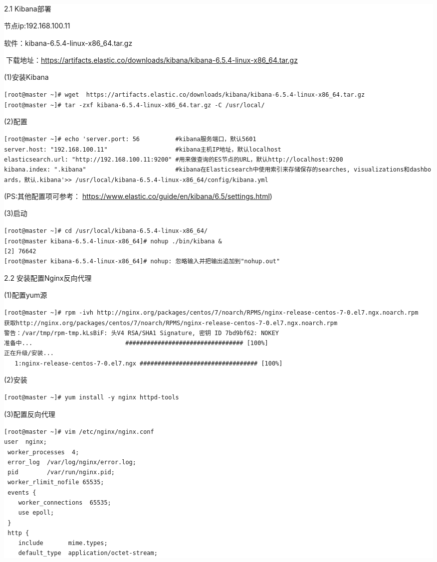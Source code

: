 2.1 Kibana部署

节点ip:192.168.100.11

软件：kibana-6.5.4-linux-x86_64.tar.gz

​           下载地址：https://artifacts.elastic.co/downloads/kibana/kibana-6.5.4-linux-x86_64.tar.gz

 (1)安装Kibana

```shell
[root@master ~]# wget  https://artifacts.elastic.co/downloads/kibana/kibana-6.5.4-linux-x86_64.tar.gz
[root@master ~]# tar -zxf kibana-6.5.4-linux-x86_64.tar.gz -C /usr/local/
```

(2)配置

```shell
[root@master ~]# echo 'server.port: 56          #kibana服务端口，默认5601
server.host: "192.168.100.11"					#kibana主机IP地址，默认localhost
elasticsearch.url: "http://192.168.100.11:9200" #用来做查询的ES节点的URL，默认http://localhost:9200
kibana.index: ".kibana"							#kibana在Elasticsearch中使用索引来存储保存的searches, visualizations和dashboards，默认.kibana'>> /usr/local/kibana-6.5.4-linux-x86_64/config/kibana.yml
```

(PS:其他配置项可参考： https://www.elastic.co/guide/en/kibana/6.5/settings.html)

(3)启动

```shell
[root@master ~]# cd /usr/local/kibana-6.5.4-linux-x86_64/
[root@master kibana-6.5.4-linux-x86_64]# nohup ./bin/kibana &
[2] 76642
[root@master kibana-6.5.4-linux-x86_64]# nohup: 忽略输入并把输出追加到"nohup.out"
```

2.2 安装配置Nginx反向代理

(1)配置yum源

```shell
[root@master ~]# rpm -ivh http://nginx.org/packages/centos/7/noarch/RPMS/nginx-release-centos-7-0.el7.ngx.noarch.rpm
获取http://nginx.org/packages/centos/7/noarch/RPMS/nginx-release-centos-7-0.el7.ngx.noarch.rpm
警告：/var/tmp/rpm-tmp.kLsBiF: 头V4 RSA/SHA1 Signature, 密钥 ID 7bd9bf62: NOKEY
准备中...                          ################################# [100%]
正在升级/安装...
   1:nginx-release-centos-7-0.el7.ngx ################################# [100%]
```

(2)安装

```shell
[root@master ~]# yum install -y nginx httpd-tools
```

(3)配置反向代理

```nginx
[root@master ~]# vim /etc/nginx/nginx.conf
user  nginx;
 worker_processes  4;
 error_log  /var/log/nginx/error.log;
 pid        /var/run/nginx.pid;
 worker_rlimit_nofile 65535;
 events {
    worker_connections  65535;
    use epoll;
 }
 http {
    include       mime.types;
    default_type  application/octet-stream;
```